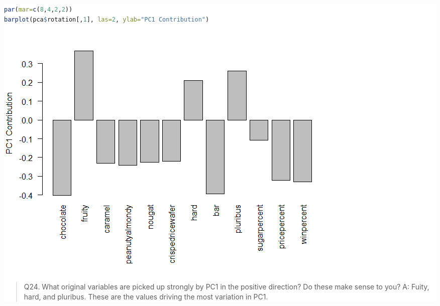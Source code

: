 ``` r
par(mar=c(8,4,2,2))
barplot(pca$rotation[,1], las=2, ylab="PC1 Contribution")
```

![](Class09_files/figure-commonmark/unnamed-chunk-42-1.png)

> Q24. What original variables are picked up strongly by PC1 in the
> positive direction? Do these make sense to you? A: Fuity, hard, and
> pluribus. These are the values driving the most variation in PC1.
